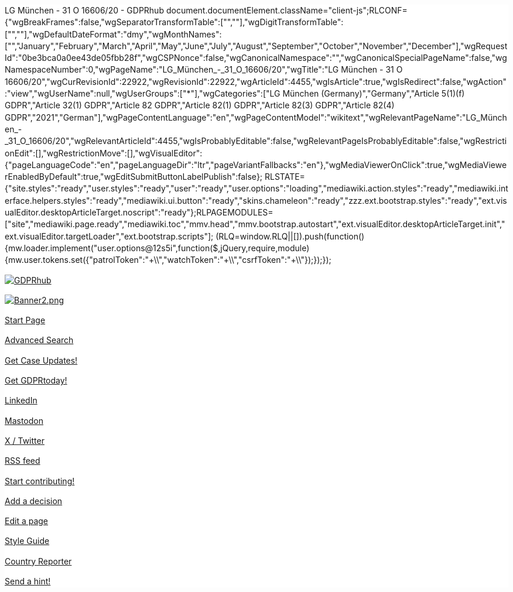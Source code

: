  LG München - 31 O 16606/20 - GDPRhub document.documentElement.className="client-js";RLCONF={"wgBreakFrames":false,"wgSeparatorTransformTable":\["",""\],"wgDigitTransformTable":\["",""\],"wgDefaultDateFormat":"dmy","wgMonthNames":\["","January","February","March","April","May","June","July","August","September","October","November","December"\],"wgRequestId":"0be3bca0a0ee43de05fbb28f","wgCSPNonce":false,"wgCanonicalNamespace":"","wgCanonicalSpecialPageName":false,"wgNamespaceNumber":0,"wgPageName":"LG\_München\_-\_31\_O\_16606/20","wgTitle":"LG München - 31 O 16606/20","wgCurRevisionId":22922,"wgRevisionId":22922,"wgArticleId":4455,"wgIsArticle":true,"wgIsRedirect":false,"wgAction":"view","wgUserName":null,"wgUserGroups":\["\*"\],"wgCategories":\["LG München (Germany)","Germany","Article 5(1)(f) GDPR","Article 32(1) GDPR","Article 82 GDPR","Article 82(1) GDPR","Article 82(3) GDPR","Article 82(4) GDPR","2021","German"\],"wgPageContentLanguage":"en","wgPageContentModel":"wikitext","wgRelevantPageName":"LG\_München\_-\_31\_O\_16606/20","wgRelevantArticleId":4455,"wgIsProbablyEditable":false,"wgRelevantPageIsProbablyEditable":false,"wgRestrictionEdit":\[\],"wgRestrictionMove":\[\],"wgVisualEditor":{"pageLanguageCode":"en","pageLanguageDir":"ltr","pageVariantFallbacks":"en"},"wgMediaViewerOnClick":true,"wgMediaViewerEnabledByDefault":true,"wgEditSubmitButtonLabelPublish":false}; RLSTATE={"site.styles":"ready","user.styles":"ready","user":"ready","user.options":"loading","mediawiki.action.styles":"ready","mediawiki.interface.helpers.styles":"ready","mediawiki.ui.button":"ready","skins.chameleon":"ready","zzz.ext.bootstrap.styles":"ready","ext.visualEditor.desktopArticleTarget.noscript":"ready"};RLPAGEMODULES=\["site","mediawiki.page.ready","mediawiki.toc","mmv.head","mmv.bootstrap.autostart","ext.visualEditor.desktopArticleTarget.init","ext.visualEditor.targetLoader","ext.bootstrap.scripts"\]; (RLQ=window.RLQ||\[\]).push(function(){mw.loader.implement("user.options@12s5i",function($,jQuery,require,module){mw.user.tokens.set({"patrolToken":"+\\\\","watchToken":"+\\\\","csrfToken":"+\\\\"});});});                    

[![GDPRhub](/images/gdprhub_v5_150.png)](/index.php?title=Welcome_to_GDPRhub "Visit the main page")

[![Banner2.png](/images/5/57/Banner2.png)](https://gdprhub.eu/index.php?title=GDPRtoday)

[Start Page](/index.php?title=Welcome_to_GDPRhub)

[Advanced Search](/index.php?title=Advanced_Search)

[Get Case Updates!](#)

[Get GDPRtoday!](/index.php?title=GDPRtoday)

[LinkedIn](https://www.linkedin.com/showcase/gdprhub)

[Mastodon](https://mastodon.social/@GDPRhub)

[X / Twitter](https://www.twitter.com/GDPRhub)

[RSS feed](https://gdprhub.eu/index.php?title=Special:NewPages&feed=atom&hideredirs=1&limit=10&render=1)

[Start contributing!](#)

[Add a decision](/index.php?title=How_to_add_a_new_decision)

[Edit a page](/index.php?title=How_to_edit_a_page_on_GDPRhub)

[Style Guide](/index.php?title=GDPRhub_style_guide)

[Country Reporter](https://gdprmgmt.noyb.eu/become_country_reporter)

[Send a hint!](mailto:GDPRhub@noyb.eu?subject=GDPRhub%20-%20hint&body=Thank%20you%20for%20sending%20us%20a%20hint!%0A%0AIf%20you%20want%20to%20send%20us%20details%20about%20a%20case%20that%20is%20not%20on%20GDPRhub%20yet%2C%20please%20fill%20out%20the%20form%20below!%0AIf%20you%20want%20to%20send%20us%20any%20other%20information%2C%20just%20delete%20this%20text.%0A%0A%3D%3D%3D%20General%20Details%20%3D%3D%3D%0A%0ALink%20to%20the%20decision%20\(attach%20document%20if%20not%20public\)%3A%0ADPA%2FCourt%3A%0ACountry%3A%0ADate%3A%0A%0A%3D%3D%3D%20Factual%20Summary%20in%20English%20%3D%3D%3D%0A%0A-%3E%20What%20happened%20in%20this%20case%3F%0A%0A%3D%3D%3D%20Summary%20of%20the%20Dispute%20in%20English%20%3D%3D%3D%0A%0A-%3E%20What%20was%20the%20core%20dispute%20about%3F%0A%0A%3D%3D%3D%20Summary%20of%20the%20Holding%20in%20English%20%3D%3D%3D%0A%0A-%3E%20What%20is%20the%20core%20take%20away%20from%20the%20decision%3F%0A%0A%0AThank%20you%20for%20your%20support!%0Anoyb.eu%20team)
